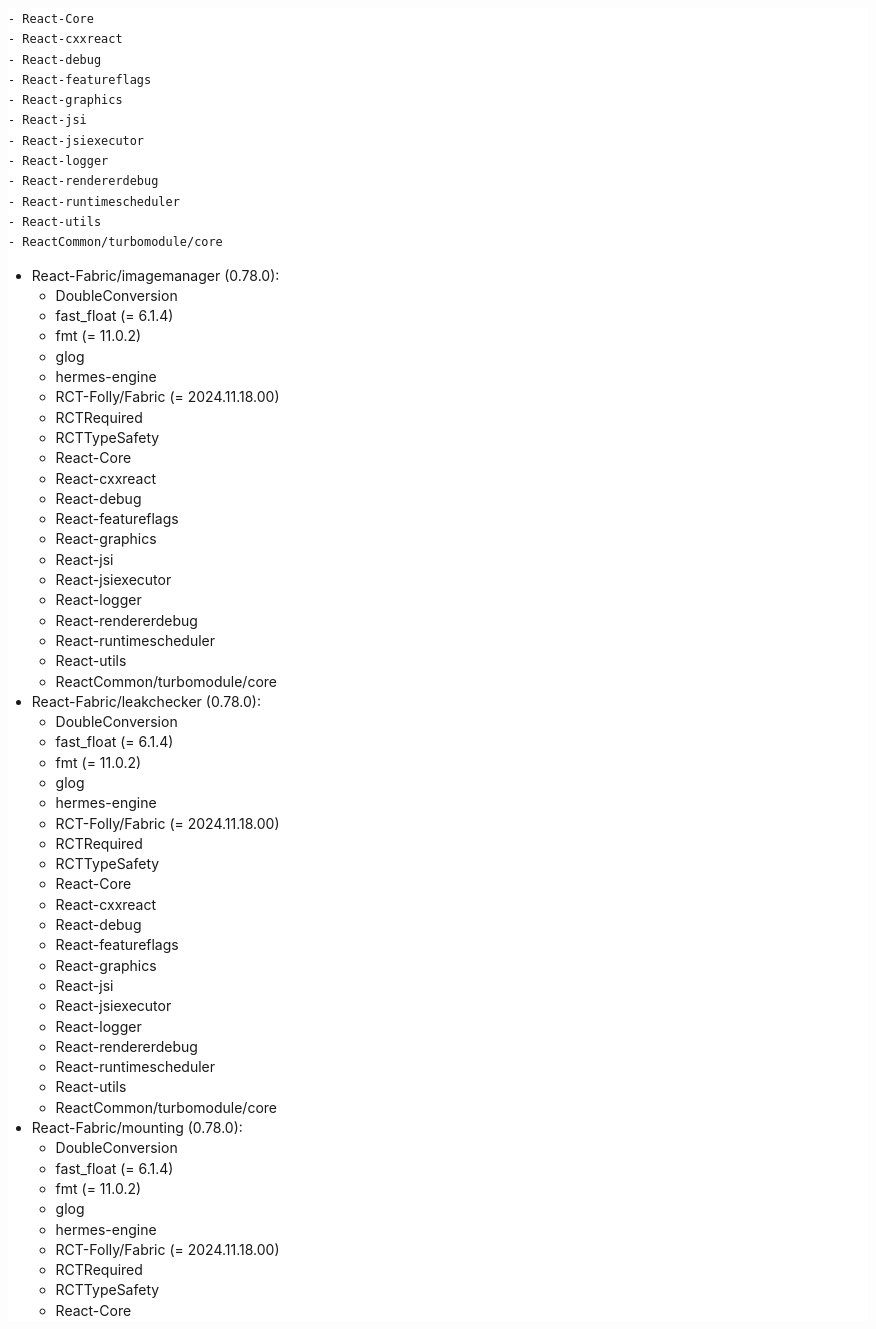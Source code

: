     - React-Core
    - React-cxxreact
    - React-debug
    - React-featureflags
    - React-graphics
    - React-jsi
    - React-jsiexecutor
    - React-logger
    - React-rendererdebug
    - React-runtimescheduler
    - React-utils
    - ReactCommon/turbomodule/core
  - React-Fabric/imagemanager (0.78.0):
    - DoubleConversion
    - fast_float (= 6.1.4)
    - fmt (= 11.0.2)
    - glog
    - hermes-engine
    - RCT-Folly/Fabric (= 2024.11.18.00)
    - RCTRequired
    - RCTTypeSafety
    - React-Core
    - React-cxxreact
    - React-debug
    - React-featureflags
    - React-graphics
    - React-jsi
    - React-jsiexecutor
    - React-logger
    - React-rendererdebug
    - React-runtimescheduler
    - React-utils
    - ReactCommon/turbomodule/core
  - React-Fabric/leakchecker (0.78.0):
    - DoubleConversion
    - fast_float (= 6.1.4)
    - fmt (= 11.0.2)
    - glog
    - hermes-engine
    - RCT-Folly/Fabric (= 2024.11.18.00)
    - RCTRequired
    - RCTTypeSafety
    - React-Core
    - React-cxxreact
    - React-debug
    - React-featureflags
    - React-graphics
    - React-jsi
    - React-jsiexecutor
    - React-logger
    - React-rendererdebug
    - React-runtimescheduler
    - React-utils
    - ReactCommon/turbomodule/core
  - React-Fabric/mounting (0.78.0):
    - DoubleConversion
    - fast_float (= 6.1.4)
    - fmt (= 11.0.2)
    - glog
    - hermes-engine
    - RCT-Folly/Fabric (= 2024.11.18.00)
    - RCTRequired
    - RCTTypeSafety
    - React-Core